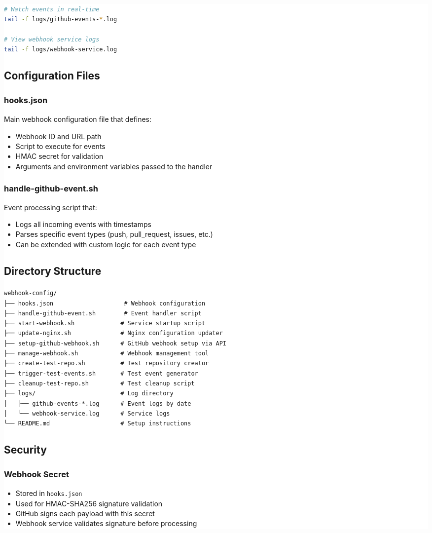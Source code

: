 ```bash
# Watch events in real-time
tail -f logs/github-events-*.log

# View webhook service logs
tail -f logs/webhook-service.log
```

## Configuration Files

### hooks.json
Main webhook configuration file that defines:
- Webhook ID and URL path
- Script to execute for events
- HMAC secret for validation
- Arguments and environment variables passed to the handler

### handle-github-event.sh
Event processing script that:
- Logs all incoming events with timestamps
- Parses specific event types (push, pull_request, issues, etc.)
- Can be extended with custom logic for each event type

## Directory Structure

```
webhook-config/
├── hooks.json                    # Webhook configuration
├── handle-github-event.sh        # Event handler script
├── start-webhook.sh             # Service startup script
├── update-nginx.sh              # Nginx configuration updater
├── setup-github-webhook.sh      # GitHub webhook setup via API
├── manage-webhook.sh            # Webhook management tool
├── create-test-repo.sh          # Test repository creator
├── trigger-test-events.sh       # Test event generator
├── cleanup-test-repo.sh         # Test cleanup script
├── logs/                        # Log directory
│   ├── github-events-*.log      # Event logs by date
│   └── webhook-service.log      # Service logs
└── README.md                    # Setup instructions
```

## Security

### Webhook Secret
- Stored in `hooks.json`
- Used for HMAC-SHA256 signature validation
- GitHub signs each payload with this secret
- Webhook service validates signature before processing
